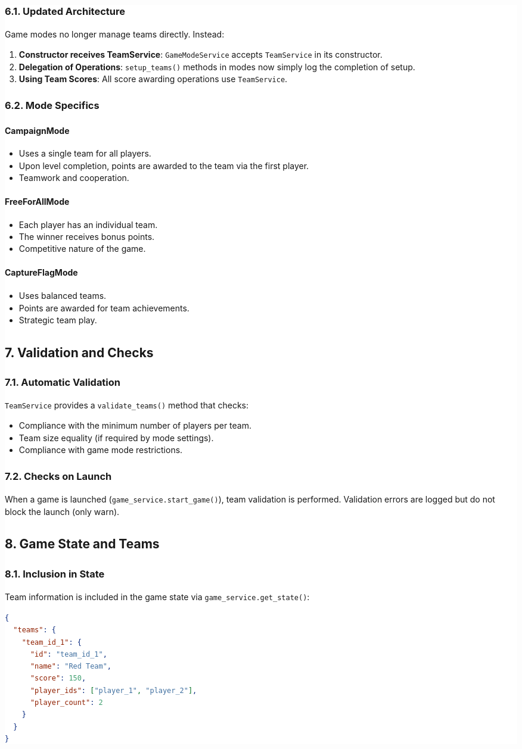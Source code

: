 ### 6.1. Updated Architecture

Game modes no longer manage teams directly. Instead:

1.  **Constructor receives TeamService**: `GameModeService` accepts `TeamService` in its constructor.
2.  **Delegation of Operations**: `setup_teams()` methods in modes now simply log the completion of setup.
3.  **Using Team Scores**: All score awarding operations use `TeamService`.

### 6.2. Mode Specifics

#### CampaignMode
-   Uses a single team for all players.
-   Upon level completion, points are awarded to the team via the first player.
-   Teamwork and cooperation.

#### FreeForAllMode
-   Each player has an individual team.
-   The winner receives bonus points.
-   Competitive nature of the game.

#### CaptureFlagMode
-   Uses balanced teams.
-   Points are awarded for team achievements.
-   Strategic team play.

## 7. Validation and Checks

### 7.1. Automatic Validation

`TeamService` provides a `validate_teams()` method that checks:

-   Compliance with the minimum number of players per team.
-   Team size equality (if required by mode settings).
-   Compliance with game mode restrictions.

### 7.2. Checks on Launch

When a game is launched (`game_service.start_game()`), team validation is performed. Validation errors are logged but do not block the launch (only warn).

## 8. Game State and Teams

### 8.1. Inclusion in State

Team information is included in the game state via `game_service.get_state()`:

```json
{
  "teams": {
    "team_id_1": {
      "id": "team_id_1",
      "name": "Red Team",
      "score": 150,
      "player_ids": ["player_1", "player_2"],
      "player_count": 2
    }
  }
}
```
